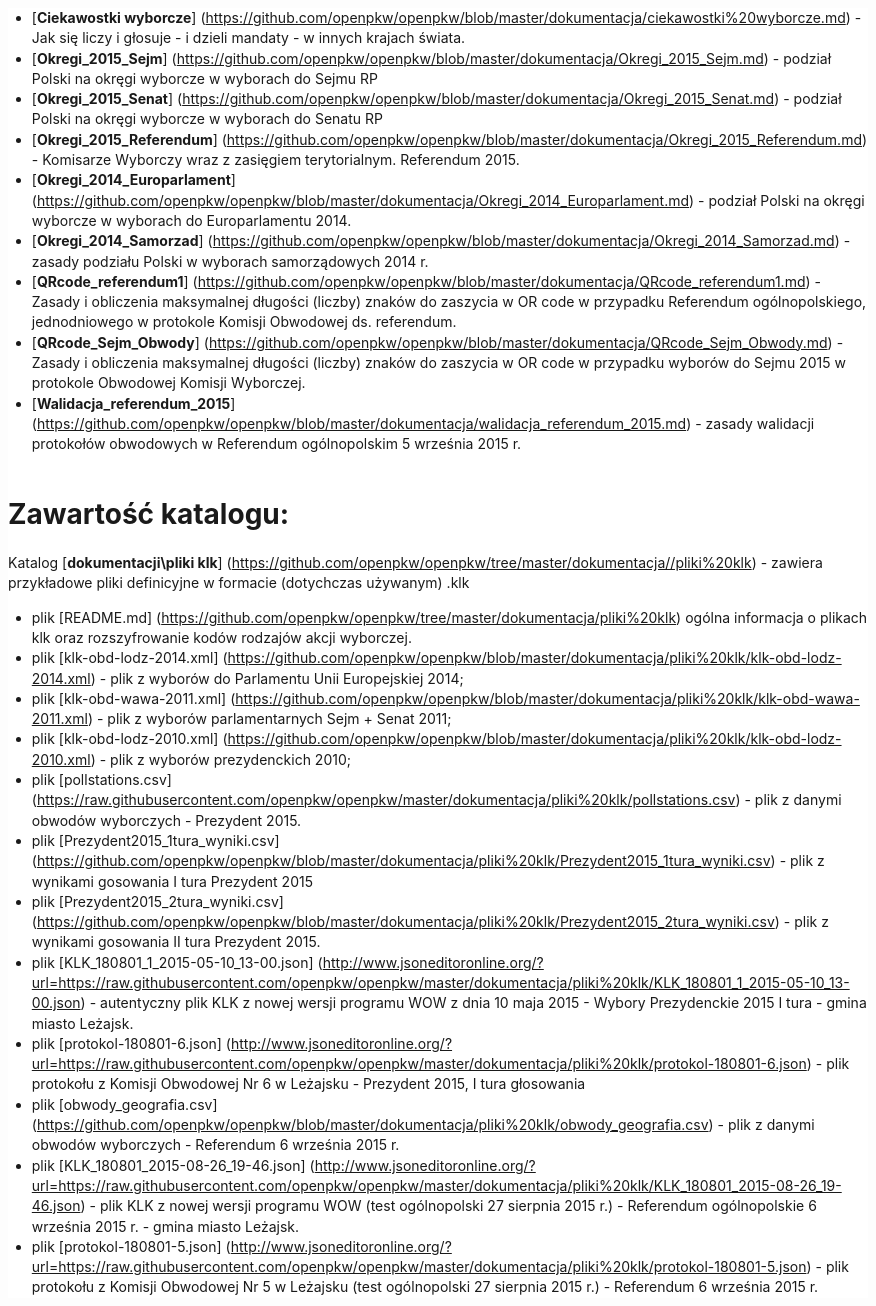    * [**Ciekawostki wyborcze**] (https://github.com/openpkw/openpkw/blob/master/dokumentacja/ciekawostki%20wyborcze.md) - Jak się liczy i głosuje - i dzieli mandaty - w innych krajach świata.
   * [**Okregi_2015_Sejm**] (https://github.com/openpkw/openpkw/blob/master/dokumentacja/Okregi_2015_Sejm.md) - podział Polski na okręgi wyborcze w wyborach do Sejmu RP
   * [**Okregi_2015_Senat**] (https://github.com/openpkw/openpkw/blob/master/dokumentacja/Okregi_2015_Senat.md) - podział Polski na okręgi wyborcze w wyborach do Senatu RP
   * [**Okregi_2015_Referendum**] (https://github.com/openpkw/openpkw/blob/master/dokumentacja/Okregi_2015_Referendum.md) - Komisarze Wyborczy wraz z zasięgiem terytorialnym. Referendum 2015.  
   * [**Okregi_2014_Europarlament**] (https://github.com/openpkw/openpkw/blob/master/dokumentacja/Okregi_2014_Europarlament.md) - podział Polski na okręgi wyborcze w wyborach do Europarlamentu 2014.     
   * [**Okregi_2014_Samorzad**] (https://github.com/openpkw/openpkw/blob/master/dokumentacja/Okregi_2014_Samorzad.md) - zasady podziału Polski w wyborach samorządowych 2014 r.  
   * [**QRcode_referendum1**] (https://github.com/openpkw/openpkw/blob/master/dokumentacja/QRcode_referendum1.md) - Zasady i obliczenia maksymalnej długości (liczby) znaków do zaszycia w OR code w przypadku Referendum ogólnopolskiego, jednodniowego w protokole Komisji Obwodowej ds. referendum.
   * [**QRcode_Sejm_Obwody**] (https://github.com/openpkw/openpkw/blob/master/dokumentacja/QRcode_Sejm_Obwody.md) - Zasady i obliczenia maksymalnej długości (liczby) znaków do zaszycia w OR code w przypadku wyborów do Sejmu 2015 w protokole Obwodowej Komisji Wyborczej.
   * [**Walidacja_referendum_2015**] (https://github.com/openpkw/openpkw/blob/master/dokumentacja/walidacja_referendum_2015.md)  - zasady walidacji protokołów obwodowych w Referendum ogólnopolskim 5 września 2015 r.  


# Zawartość katalogu:

Katalog [**dokumentacji\pliki klk**] (https://github.com/openpkw/openpkw/tree/master/dokumentacja//pliki%20klk) - zawiera przykładowe pliki definicyjne w formacie (dotychczas używanym) .klk  

  *  plik [README.md] (https://github.com/openpkw/openpkw/tree/master/dokumentacja/pliki%20klk) ogólna informacja o plikach klk oraz rozszyfrowanie kodów rodzajów akcji wyborczej.  
  *  plik [klk-obd-lodz-2014.xml] (https://github.com/openpkw/openpkw/blob/master/dokumentacja/pliki%20klk/klk-obd-lodz-2014.xml) - plik z wyborów do Parlamentu Unii Europejskiej 2014;  
  *  plik [klk-obd-wawa-2011.xml] (https://github.com/openpkw/openpkw/blob/master/dokumentacja/pliki%20klk/klk-obd-wawa-2011.xml) - plik z wyborów parlamentarnych Sejm + Senat 2011;  
  *  plik [klk-obd-lodz-2010.xml] (https://github.com/openpkw/openpkw/blob/master/dokumentacja/pliki%20klk/klk-obd-lodz-2010.xml) - plik z wyborów prezydenckich 2010;
  *  plik [pollstations.csv] (https://raw.githubusercontent.com/openpkw/openpkw/master/dokumentacja/pliki%20klk/pollstations.csv) - plik z danymi obwodów wyborczych - Prezydent 2015.  
  *  plik [Prezydent2015_1tura_wyniki.csv]  (https://github.com/openpkw/openpkw/blob/master/dokumentacja/pliki%20klk/Prezydent2015_1tura_wyniki.csv) - plik z wynikami gosowania I tura Prezydent 2015  
  *  plik [Prezydent2015_2tura_wyniki.csv]  (https://github.com/openpkw/openpkw/blob/master/dokumentacja/pliki%20klk/Prezydent2015_2tura_wyniki.csv) - plik z wynikami gosowania II tura Prezydent 2015.  
  *  plik [KLK_180801_1_2015-05-10_13-00.json]  (http://www.jsoneditoronline.org/?url=https://raw.githubusercontent.com/openpkw/openpkw/master/dokumentacja/pliki%20klk/KLK_180801_1_2015-05-10_13-00.json) - autentyczny plik KLK z nowej wersji programu WOW z dnia 10 maja 2015 - Wybory Prezydenckie 2015 I tura - gmina miasto Leżajsk.   
  *  plik [protokol-180801-6.json] (http://www.jsoneditoronline.org/?url=https://raw.githubusercontent.com/openpkw/openpkw/master/dokumentacja/pliki%20klk/protokol-180801-6.json) - plik protokołu z Komisji Obwodowej Nr 6 w Leżajsku - Prezydent 2015, I tura głosowania
  *  plik [obwody_geografia.csv] (https://github.com/openpkw/openpkw/blob/master/dokumentacja/pliki%20klk/obwody_geografia.csv) - plik z danymi obwodów wyborczych - Referendum 6 września 2015 r.
  *  plik [KLK_180801_2015-08-26_19-46.json]  (http://www.jsoneditoronline.org/?url=https://raw.githubusercontent.com/openpkw/openpkw/master/dokumentacja/pliki%20klk/KLK_180801_2015-08-26_19-46.json) - plik KLK z nowej wersji programu WOW (test ogólnopolski 27 sierpnia 2015 r.) - Referendum ogólnopolskie 6 września 2015 r. - gmina miasto Leżajsk.  
  *  plik [protokol-180801-5.json] (http://www.jsoneditoronline.org/?url=https://raw.githubusercontent.com/openpkw/openpkw/master/dokumentacja/pliki%20klk/protokol-180801-5.json) - plik protokołu z Komisji Obwodowej Nr 5 w Leżajsku (test ogólnopolski 27 sierpnia 2015 r.) - Referendum 6 września 2015 r.  
